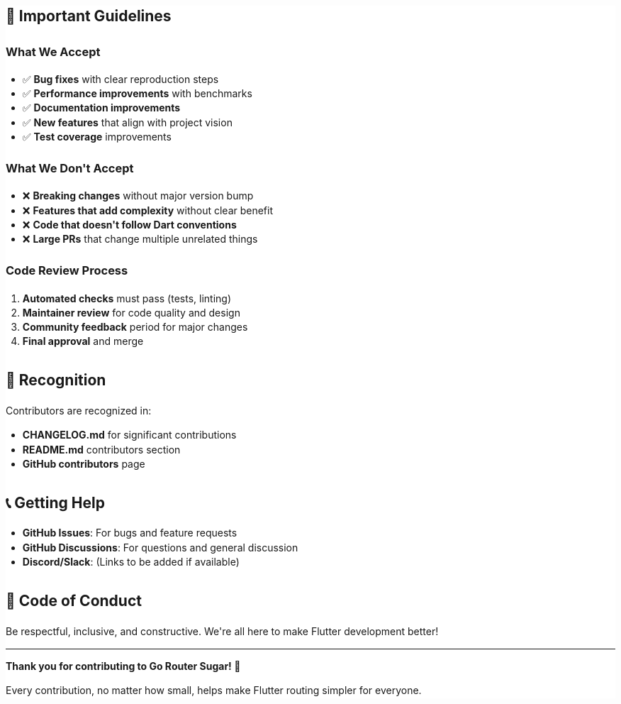 ## 🚨 Important Guidelines

### What We Accept

- ✅ **Bug fixes** with clear reproduction steps
- ✅ **Performance improvements** with benchmarks
- ✅ **Documentation improvements**
- ✅ **New features** that align with project vision
- ✅ **Test coverage** improvements

### What We Don't Accept

- ❌ **Breaking changes** without major version bump
- ❌ **Features that add complexity** without clear benefit
- ❌ **Code that doesn't follow Dart conventions**
- ❌ **Large PRs** that change multiple unrelated things

### Code Review Process

1. **Automated checks** must pass (tests, linting)
2. **Maintainer review** for code quality and design
3. **Community feedback** period for major changes
4. **Final approval** and merge

## 🌟 Recognition

Contributors are recognized in:
- **CHANGELOG.md** for significant contributions
- **README.md** contributors section
- **GitHub contributors** page

## 📞 Getting Help

- **GitHub Issues**: For bugs and feature requests
- **GitHub Discussions**: For questions and general discussion
- **Discord/Slack**: (Links to be added if available)

## 📜 Code of Conduct

Be respectful, inclusive, and constructive. We're all here to make Flutter development better!

---

**Thank you for contributing to Go Router Sugar! 🍬**

Every contribution, no matter how small, helps make Flutter routing simpler for everyone.
